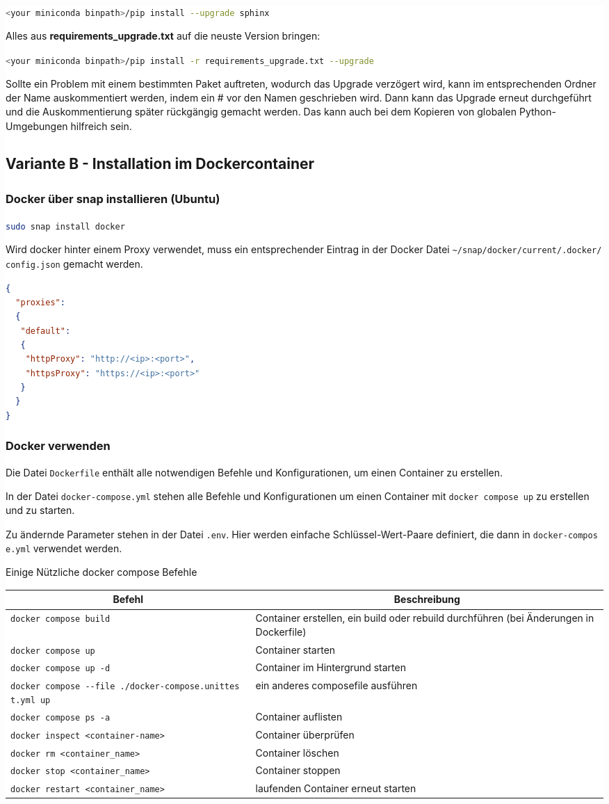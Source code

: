 ```bash
<your miniconda binpath>/pip install --upgrade sphinx
```

Alles aus **requirements_upgrade.txt** auf die neuste Version bringen:
```bash
<your miniconda binpath>/pip install -r requirements_upgrade.txt --upgrade
```

Sollte ein Problem mit einem bestimmten Paket auftreten, wodurch das Upgrade verzögert wird, kann im entsprechenden Ordner der Name auskommentiert werden, indem ein # vor den Namen geschrieben wird. Dann kann das Upgrade erneut durchgeführt und die Auskommentierung später rückgängig gemacht werden. Das kann auch bei dem Kopieren von globalen Python-Umgebungen hilfreich sein.

## Variante B - Installation im Dockercontainer

### Docker über snap installieren (Ubuntu)

```bash
sudo snap install docker 
```

Wird docker hinter einem Proxy verwendet, muss ein entsprechender Eintrag in der Docker Datei `~/snap/docker/current/.docker/config.json` gemacht werden.

```json
{ 
  "proxies":
  {
   "default":
   {
    "httpProxy": "http://<ip>:<port>",
    "httpsProxy": "https://<ip>:<port>"
   }
  }
}
```

### Docker verwenden

Die Datei `Dockerfile` enthält alle notwendigen Befehle und Konfigurationen, um einen Container zu erstellen.

In der Datei `docker-compose.yml` stehen alle Befehle und Konfigurationen um einen Container mit `docker compose up` zu erstellen und zu starten.

Zu ändernde Parameter stehen in der Datei `.env`.  Hier werden einfache Schlüssel-Wert-Paare definiert, die dann in `docker-compose.yml` verwendet werden.

Einige Nützliche docker compose Befehle

| Befehl                                                   | Beschreibung                                                                                                 | 
| -------------------------------------------------------- | ------------------------------------------------------------------------------------------------------------ | 
| `docker compose build`                                   | Container erstellen, ein build oder rebuild durchführen (bei Änderungen in Dockerfile)                       |
| `docker compose up`                                      | Container starten                                                                                            |
| `docker compose up -d`                                   | Container im Hintergrund starten                                                                             |
| `docker compose --file ./docker-compose.unittest.yml up` | ein anderes composefile ausführen                                                                            |
| `docker compose ps -a`                                   | Container auflisten                                                                                          |
| `docker inspect <container-name>`                        | Container überprüfen                                                                                         |
| `docker rm <container_name>`                             | Container löschen                                                                                            |
| `docker stop <container_name>`                           | Container stoppen                                                                                            |
| `docker restart <container_name>`                        | laufenden Container erneut starten                                                                           |
